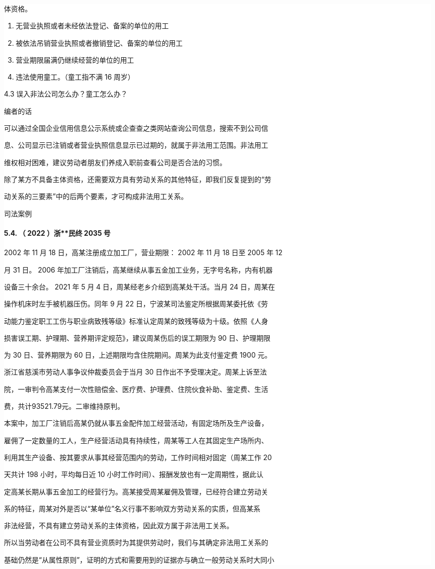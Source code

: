 体资格。

1. 无营业执照或者未经依法登记、备案的单位的用工

2. 被依法吊销营业执照或者撤销登记、备案的单位的用工

3. 营业期限届满仍继续经营的单位的用工

4. 违法使用童工。（童工指不满 16 周岁）


4.3 误入非法公司怎么办？童工怎么办？

编者的话

可以通过全国企业信用信息公示系统或企查查之类网站查询公司信息，搜索不到公司信

息、公司显示已注销或者营业执照信息显示已过期的，就属于非法用工范围。非法用工

维权相对困难，建议劳动者朋友们养成入职前查看公司是否合法的习惯。

除了某方不具备主体资格，还需要双方具有劳动关系的其他特征，即我们反复提到的“劳

动关系的三要素”中的后两个要素，才可构成非法用工关系。

司法案例

#### 5.4. （ 2022 ）浙**民终 2035 号

2002 年 11 月 18 日，高某注册成立加工厂，营业期限： 2002 年 11 月 18 日至 2005 年 12

月 31 日。 2006 年加工厂注销后，高某继续从事五金加工业务，无字号名称，内有机器

设备三十余台。 2021 年 5 月 4 日，周某经老乡介绍到高某处干活。当月 24 日，周某在

操作机床时左手被机器压伤。同年 9 月 22 日，宁波某司法鉴定所根据周某委托依《劳

动能力鉴定职工工伤与职业病致残等级》标准认定周某的致残等级为十级。依照《人身

损害误工期、护理期、营养期评定规范》，建议周某伤后的误工期限为 90 日、护理期限

为 30 日、营养期限为 60 日，上述期限均含住院期间。周某为此支付鉴定费 1900 元。

浙江省慈溪市劳动人事争议仲裁委员会于当月 30 日作出不予受理决定。周某上诉至法

院，一审判令高某支付一次性赔偿金、医疗费、护理费、住院伙食补助、鉴定费、生活

费，共计93521.79元。二审维持原判。

本案中，加工厂注销后高某仍就从事五金配件加工经营活动，有固定场所及生产设备，

雇佣了一定数量的工人，生产经营活动具有持续性，周某等工人在其固定生产场所内、

利用其生产设备、按其要求从事其经营范围内的劳动，工作时间相对固定（周某工作 20

天共计 198 小时，平均每日近 10 小时工作时间）、报酬发放也有一定周期性，据此认

定高某长期从事五金加工的经营行为。高某接受周某雇佣及管理，已经符合建立劳动关

系的特征，周某对外是否以“某单位”名义行事不影响双方劳动关系的实质，但高某系

非法经营，不具有建立劳动关系的主体资格，因此双方属于非法用工关系。

所以当劳动者在公司不具有营业资质时为其提供劳动时，我们与其确定非法用工关系的

基础仍然是“从属性原则”，证明的方式和需要用到的证据亦与确立一般劳动关系时大同小
